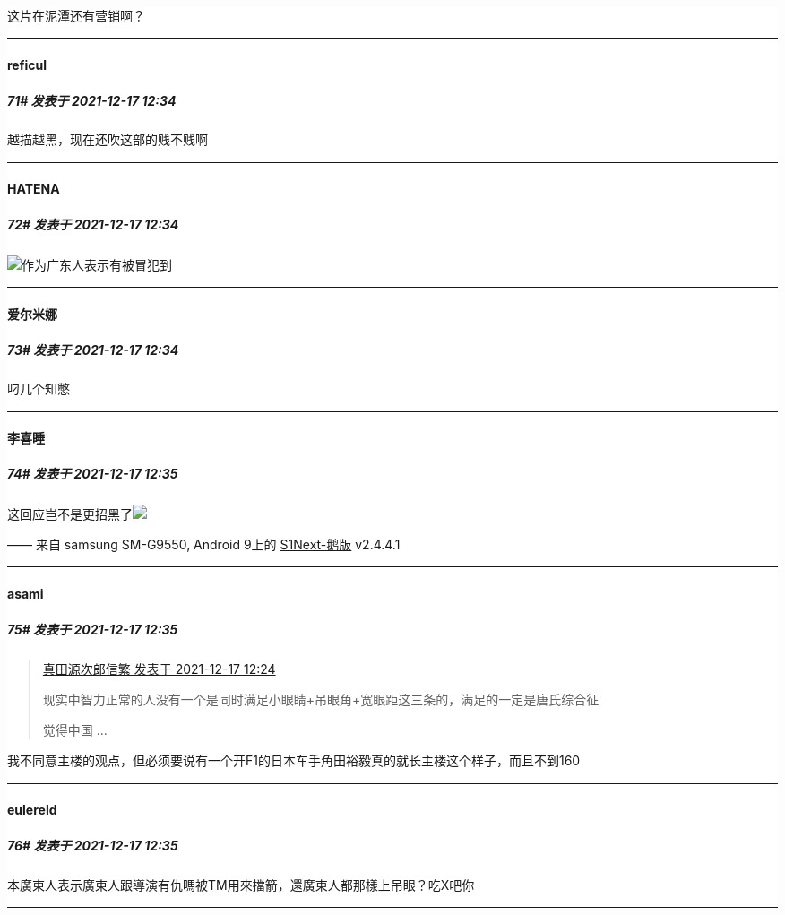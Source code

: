 这片在泥潭还有营销啊？

*****

####  reficul  
##### 71#       发表于 2021-12-17 12:34

越描越黑，现在还吹这部的贱不贱啊

*****

####  HATENA  
##### 72#       发表于 2021-12-17 12:34

<img src="https://static.saraba1st.com/image/smiley/face2017/001.png" referrerpolicy="no-referrer">作为广东人表示有被冒犯到

*****

####  爱尔米娜  
##### 73#       发表于 2021-12-17 12:34

叼几个知憋

*****

####  李喜睡  
##### 74#       发表于 2021-12-17 12:35

这回应岂不是更招黑了<img src="https://static.saraba1st.com/image/smiley/face2017/067.png" referrerpolicy="no-referrer">

—— 来自 samsung SM-G9550, Android 9上的 [S1Next-鹅版](https://github.com/ykrank/S1-Next/releases) v2.4.4.1

*****

####  asami  
##### 75#       发表于 2021-12-17 12:35

<blockquote><a href="httphttps://bbs.saraba1st.com/2b/forum.php?mod=redirect&amp;goto=findpost&amp;pid=53971806&amp;ptid=2042964" target="_blank">真田源次郎信繁 发表于 2021-12-17 12:24</a>

现实中智力正常的人没有一个是同时满足小眼睛+吊眼角+宽眼距这三条的，满足的一定是唐氏综合征

觉得中国 ...</blockquote>
我不同意主楼的观点，但必须要说有一个开F1的日本车手角田裕毅真的就长主楼这个样子，而且不到160

*****

####  eulereld  
##### 76#       发表于 2021-12-17 12:35

本廣東人表示廣東人跟導演有仇嗎被TM用來擋箭，還廣東人都那樣上吊眼？吃X吧你

*****
